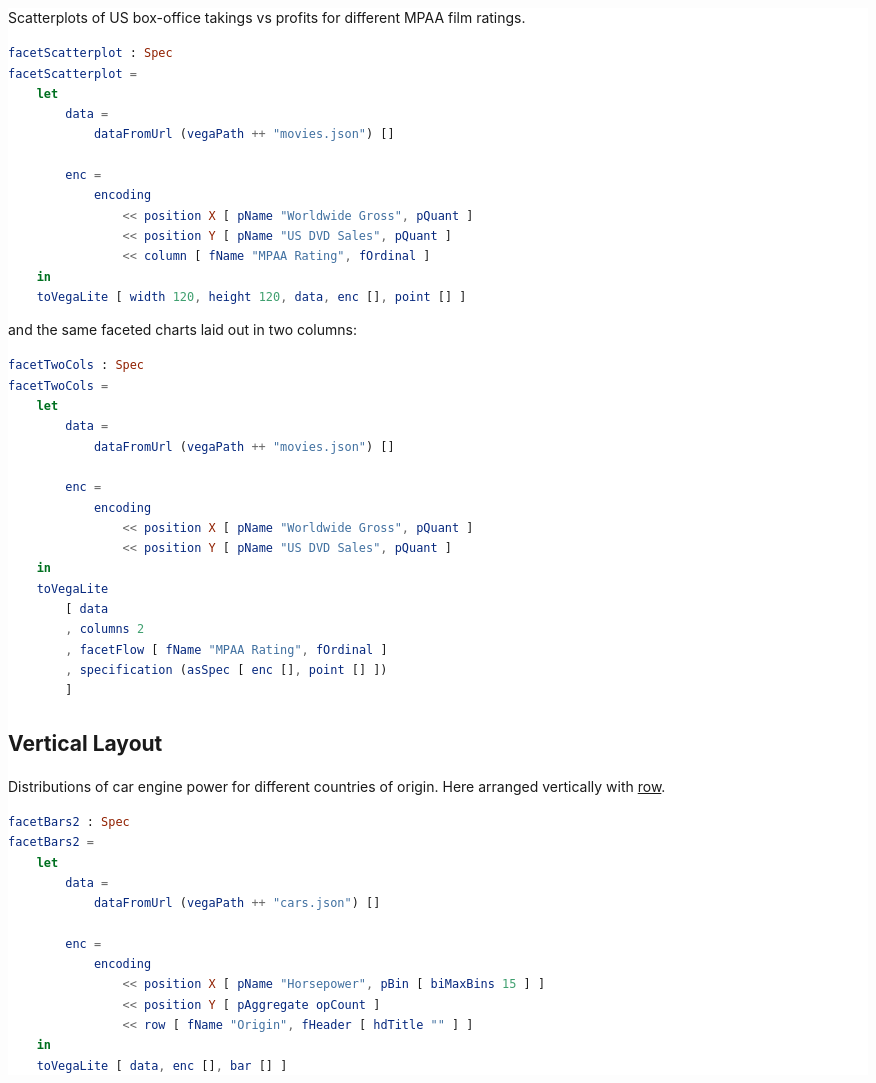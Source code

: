 Scatterplots of US box-office takings vs profits for different MPAA film ratings.

```elm {v}
facetScatterplot : Spec
facetScatterplot =
    let
        data =
            dataFromUrl (vegaPath ++ "movies.json") []

        enc =
            encoding
                << position X [ pName "Worldwide Gross", pQuant ]
                << position Y [ pName "US DVD Sales", pQuant ]
                << column [ fName "MPAA Rating", fOrdinal ]
    in
    toVegaLite [ width 120, height 120, data, enc [], point [] ]
```

and the same faceted charts laid out in two columns:

```elm {v l}
facetTwoCols : Spec
facetTwoCols =
    let
        data =
            dataFromUrl (vegaPath ++ "movies.json") []

        enc =
            encoding
                << position X [ pName "Worldwide Gross", pQuant ]
                << position Y [ pName "US DVD Sales", pQuant ]
    in
    toVegaLite
        [ data
        , columns 2
        , facetFlow [ fName "MPAA Rating", fOrdinal ]
        , specification (asSpec [ enc [], point [] ])
        ]
```

## Vertical Layout

Distributions of car engine power for different countries of origin. Here arranged vertically with [row](https://package.elm-lang.org/packages/gicentre/elm-vegalite/latest/VegaLite#row).

```elm {v}
facetBars2 : Spec
facetBars2 =
    let
        data =
            dataFromUrl (vegaPath ++ "cars.json") []

        enc =
            encoding
                << position X [ pName "Horsepower", pBin [ biMaxBins 15 ] ]
                << position Y [ pAggregate opCount ]
                << row [ fName "Origin", fHeader [ hdTitle "" ] ]
    in
    toVegaLite [ data, enc [], bar [] ]
```

